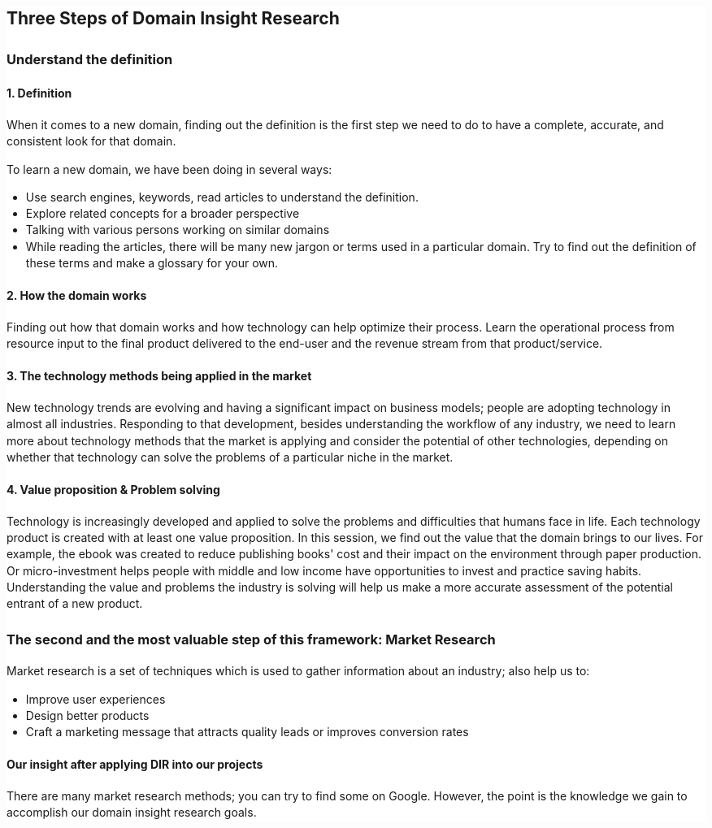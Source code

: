 ## Three Steps of Domain Insight Research

### Understand the definition

#### 1. Definition

When it comes to a new domain, finding out the definition is the first step we need to do to have a complete, accurate, and consistent look for that domain.

To learn a new domain, we have been doing in several ways:

* Use search engines, keywords, read articles to understand the definition.
* Explore related concepts for a broader perspective
* Talking with various persons working on similar domains
* While reading the articles, there will be many new jargon or terms used in a particular domain. Try to find out the definition of these terms and make a glossary for your own.

#### 2. How the domain works

Finding out how that domain works and how technology can help optimize their process. Learn the operational process from resource input to the final product delivered to the end-user and the revenue stream from that product/service.

#### 3. The technology methods being applied in the market

New technology trends are evolving and having a significant impact on business models; people are adopting technology in almost all industries. Responding to that development, besides understanding the workflow of any industry, we need to learn more about technology methods that the market is applying and consider the potential of other technologies, depending on whether that technology can solve the problems of a particular niche in the market.

#### 4. Value proposition & Problem solving

Technology is increasingly developed and applied to solve the problems and difficulties that humans face in life. Each technology product is created with at least one value proposition. In this session, we find out the value that the domain brings to our lives. For example, the ebook was created to reduce publishing books' cost and their impact on the environment through paper production. Or micro-investment helps people with middle and low income have opportunities to invest and practice saving habits. Understanding the value and problems the industry is solving will help us make a more accurate assessment of the potential entrant of a new product.

### The second and the most valuable step of this framework: Market Research

Market research is a set of techniques which is used to gather information about an industry; also help us to:

* Improve user experiences
* Design better products
* Craft a marketing message that attracts quality leads or improves conversion rates

#### Our insight after applying DIR into our projects

There are many market research methods; you can try to find some on Google. However, the point is the knowledge we gain to accomplish our domain insight research goals.

